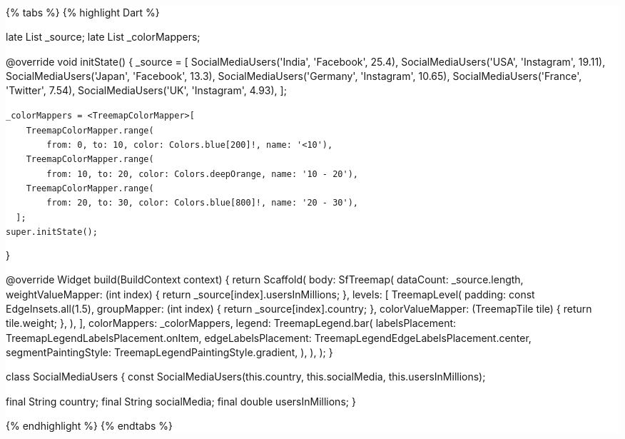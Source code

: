 {% tabs %}
{% highlight Dart %}

  late List<SocialMediaUsers> _source;
  late List<TreemapColorMapper> _colorMappers;

  @override
  void initState() {
    _source = <SocialMediaUsers>[
        SocialMediaUsers('India', 'Facebook', 25.4),
        SocialMediaUsers('USA', 'Instagram', 19.11),
        SocialMediaUsers('Japan', 'Facebook', 13.3),
        SocialMediaUsers('Germany', 'Instagram', 10.65),
        SocialMediaUsers('France', 'Twitter', 7.54),
        SocialMediaUsers('UK', 'Instagram', 4.93),
    ];

    _colorMappers = <TreemapColorMapper>[
        TreemapColorMapper.range(
            from: 0, to: 10, color: Colors.blue[200]!, name: '<10'),
        TreemapColorMapper.range(
            from: 10, to: 20, color: Colors.deepOrange, name: '10 - 20'),
        TreemapColorMapper.range(
            from: 20, to: 30, color: Colors.blue[800]!, name: '20 - 30'),
      ];
    super.initState();
  }

  @override
  Widget build(BuildContext context) {
    return Scaffold(
      body: SfTreemap(
          dataCount: _source.length,
          weightValueMapper: (int index) {
            return _source[index].usersInMillions;
          },
          levels: [
            TreemapLevel(
              padding: const EdgeInsets.all(1.5),
              groupMapper: (int index) {
                return _source[index].country;
              },
              colorValueMapper: (TreemapTile tile) {
                return tile.weight;
              },
            ),
          ],
          colorMappers: _colorMappers,
          legend: TreemapLegend.bar(
            labelsPlacement: TreemapLegendLabelsPlacement.onItem,
            edgeLabelsPlacement: TreemapLegendEdgeLabelsPlacement.center,
            segmentPaintingStyle: TreemapLegendPaintingStyle.gradient,
          ),
        ),
    );
  }

class SocialMediaUsers {
  const SocialMediaUsers(this.country, this.socialMedia, this.usersInMillions);

  final String country;
  final String socialMedia;
  final double usersInMillions;
}

{% endhighlight %}
{% endtabs %}